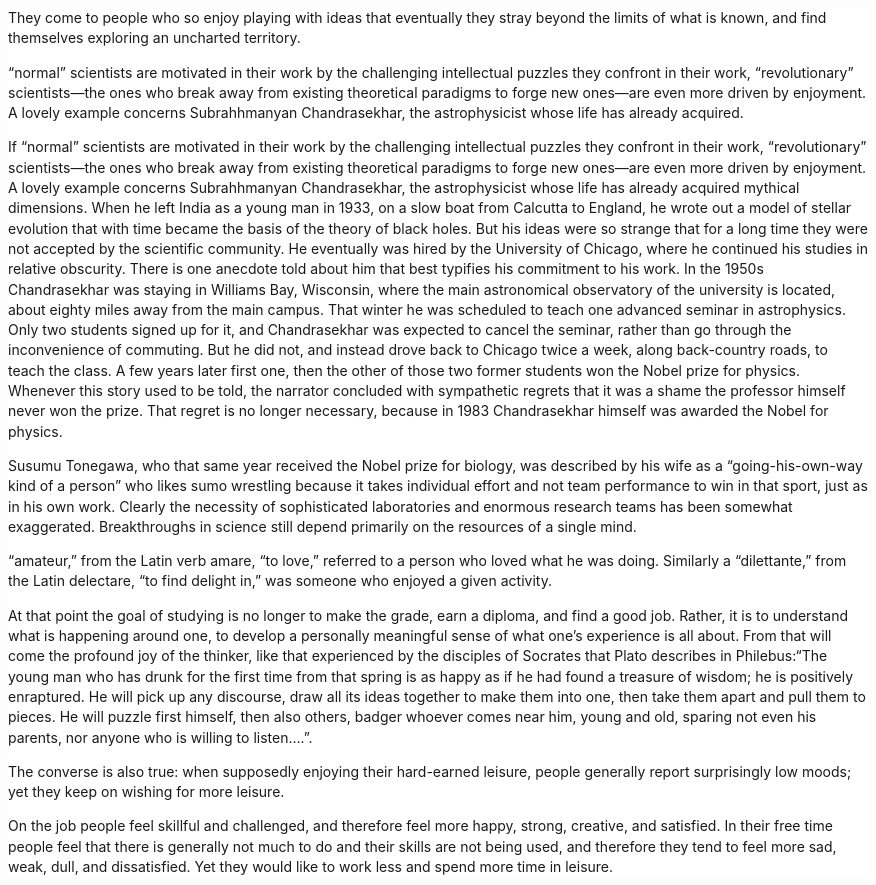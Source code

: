 They come to people who so enjoy playing with ideas that eventually they stray beyond the limits of what is known, and find themselves exploring an uncharted territory.

“normal” scientists are motivated in their work by the challenging intellectual puzzles they confront in their work, “revolutionary” scientists—the ones who break away from existing theoretical paradigms to forge new ones—are even more driven by enjoyment. A lovely example concerns Subrahhmanyan Chandrasekhar, the astrophysicist whose life has already acquired.

If “normal” scientists are motivated in their work by the challenging intellectual puzzles they confront in their work, “revolutionary” scientists—the ones who break away from existing theoretical paradigms to forge new ones—are even more driven by enjoyment. A lovely example concerns Subrahhmanyan Chandrasekhar, the astrophysicist whose life has already acquired mythical dimensions. When he left India as a young man in 1933, on a slow boat from Calcutta to England, he wrote out a model of stellar evolution that with time became the basis of the theory of black holes. But his ideas were so strange that for a long time they were not accepted by the scientific community. He eventually was hired by the University of Chicago, where he continued his studies in relative obscurity. There is one anecdote told about him that best typifies his commitment to his work. In the 1950s Chandrasekhar was staying in Williams Bay, Wisconsin, where the main astronomical observatory of the university is located, about eighty miles away from the main campus. That winter he was scheduled to teach one advanced seminar in astrophysics. Only two students signed up for it, and Chandrasekhar was expected to cancel the seminar, rather than go through the inconvenience of commuting. But he did not, and instead drove back to Chicago twice a week, along back-country roads, to teach the class. A few years later first one, then the other of those two former students won the Nobel prize for physics. Whenever this story used to be told, the narrator concluded with sympathetic regrets that it was a shame the professor himself never won the prize. That regret is no longer necessary, because in 1983 Chandrasekhar himself was awarded the Nobel for physics.

Susumu Tonegawa, who that same year received the Nobel prize for biology, was described by his wife as a “going-his-own-way kind of a person” who likes sumo wrestling because it takes individual effort and not team performance to win in that sport, just as in his own work. Clearly the necessity of sophisticated laboratories and enormous research teams has been somewhat exaggerated. Breakthroughs in science still depend primarily on the resources of a single mind.

“amateur,” from the Latin verb amare, “to love,” referred to a person who loved what he was doing. Similarly a “dilettante,” from the Latin delectare, “to find delight in,” was someone who enjoyed a given activity.

At that point the goal of studying is no longer to make the grade, earn a diploma, and find a good job. Rather, it is to understand what is happening around one, to develop a personally meaningful sense of what one’s experience is all about. From that will come the profound joy of the thinker, like that experienced by the disciples of Socrates that Plato describes in Philebus:“The young man who has drunk for the first time from that spring is as happy as if he had found a treasure of wisdom; he is positively enraptured. He will pick up any discourse, draw all its ideas together to make them into one, then take them apart and pull them to pieces. He will puzzle first himself, then also others, badger whoever comes near him, young and old, sparing not even his parents, nor anyone who is willing to listen….”.

The converse is also true: when supposedly enjoying their hard-earned leisure, people generally report surprisingly low moods; yet they keep on wishing for more leisure.

On the job people feel skillful and challenged, and therefore feel more happy, strong, creative, and satisfied. In their free time people feel that there is generally not much to do and their skills are not being used, and therefore they tend to feel more sad, weak, dull, and dissatisfied. Yet they would like to work less and spend more time in leisure.
